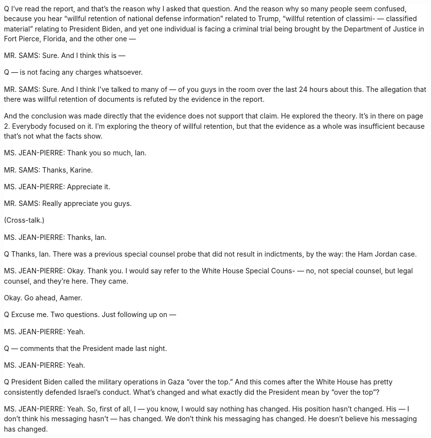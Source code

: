 Q I’ve read the report, and that’s the reason why I asked that question.
And the reason why so many people seem confused, because you hear
“willful retention of national defense information” related to Trump,
“willful retention of classimi- — classified material” relating to
President Biden, and yet one individual is facing a criminal trial being
brought by the Department of Justice in Fort Pierce, Florida, and the
other one —

MR. SAMS: Sure. And I think this is —

Q — is not facing any charges whatsoever.

MR. SAMS: Sure. And I think I’ve talked to many of — of you guys in the
room over the last 24 hours about this. The allegation that there was
willful retention of documents is refuted by the evidence in the report.

And the conclusion was made directly that the evidence does not support
that claim. He explored the theory. It’s in there on page 2. Everybody
focused on it. I’m exploring the theory of willful retention, but that
the evidence as a whole was insufficient because that’s not what the
facts show.

MS. JEAN-PIERRE: Thank you so much, Ian.

MR. SAMS: Thanks, Karine.

MS. JEAN-PIERRE: Appreciate it.

MR. SAMS: Really appreciate you guys.

(Cross-talk.)

MS. JEAN-PIERRE: Thanks, Ian.

Q Thanks, Ian. There was a previous special counsel probe that did not
result in indictments, by the way: the Ham Jordan case.

MS. JEAN-PIERRE: Okay. Thank you. I would say refer to the White House
Special Couns- — no, not special counsel, but legal counsel, and they’re
here. They came.

Okay. Go ahead, Aamer.

Q Excuse me. Two questions. Just following up on —

MS. JEAN-PIERRE: Yeah.

Q — comments that the President made last night.

MS. JEAN-PIERRE: Yeah.

Q President Biden called the military operations in Gaza “over the top.”
And this comes after the White House has pretty consistently defended
Israel’s conduct. What’s changed and what exactly did the President mean
by “over the top”?

MS. JEAN-PIERRE: Yeah. So, first of all, I — you know, I would say
nothing has changed. His position hasn’t changed. His — I don’t think
his messaging hasn’t — has changed. We don’t think his messaging has
changed. He doesn’t believe his messaging has changed.
